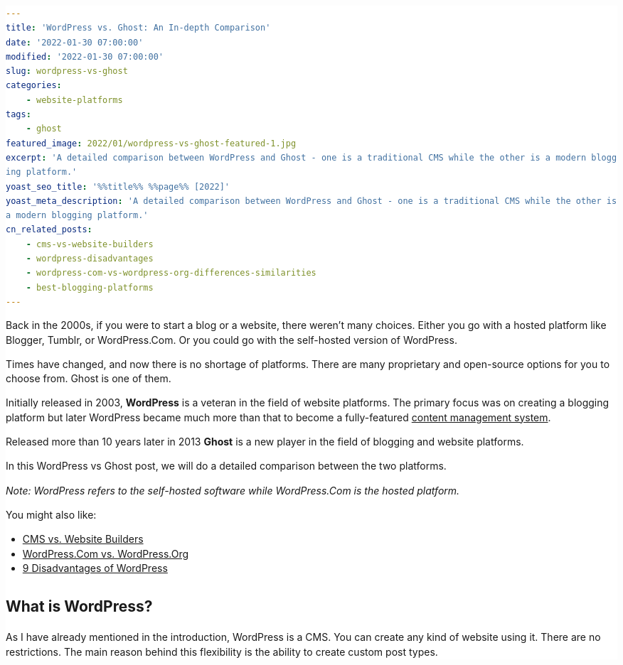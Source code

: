 ```yaml
---
title: 'WordPress vs. Ghost: An In-depth Comparison'
date: '2022-01-30 07:00:00'
modified: '2022-01-30 07:00:00'
slug: wordpress-vs-ghost
categories:
    - website-platforms
tags:
    - ghost
featured_image: 2022/01/wordpress-vs-ghost-featured-1.jpg
excerpt: 'A detailed comparison between WordPress and Ghost - one is a traditional CMS while the other is a modern blogging platform.'
yoast_seo_title: '%%title%% %%page%% [2022]'
yoast_meta_description: 'A detailed comparison between WordPress and Ghost - one is a traditional CMS while the other is a modern blogging platform.'
cn_related_posts:
    - cms-vs-website-builders
    - wordpress-disadvantages
    - wordpress-com-vs-wordpress-org-differences-similarities
    - best-blogging-platforms
---
```

Back in the 2000s, if you were to start a blog or a website, there weren’t many choices. Either you go with a hosted platform like Blogger, Tumblr, or WordPress.Com. Or you could go with the self-hosted version of WordPress.

Times have changed, and now there is no shortage of platforms. There are many proprietary and open-source options for you to choose from. Ghost is one of them.

Initially released in 2003, **WordPress** is a veteran in the field of website platforms. The primary focus was on creating a blogging platform but later WordPress became much more than that to become a fully-featured [content management system](http://localhost:10003/what-is-cms-content-management-systems/).

Released more than 10 years later in 2013 **Ghost** is a new player in the field of blogging and website platforms.

In this WordPress vs Ghost post, we will do a detailed comparison between the two platforms.

_Note: WordPress refers to the self-hosted software while WordPress.Com is the hosted platform._

You might also like:

- [CMS vs. Website Builders](http://localhost:10003/cms-vs-website-builders/)
- [WordPress.Com vs. WordPress.Org](http://localhost:10003/wordpress-com-vs-wordpress-org-differences-similarities/)
- [9 Disadvantages of WordPress](http://localhost:10003/wordpress-disadvantages/)

## **What is WordPress?**

As I have already mentioned in the introduction, WordPress is a CMS. You can create any kind of website using it. There are no restrictions. The main reason behind this flexibility is the ability to create custom post types.
